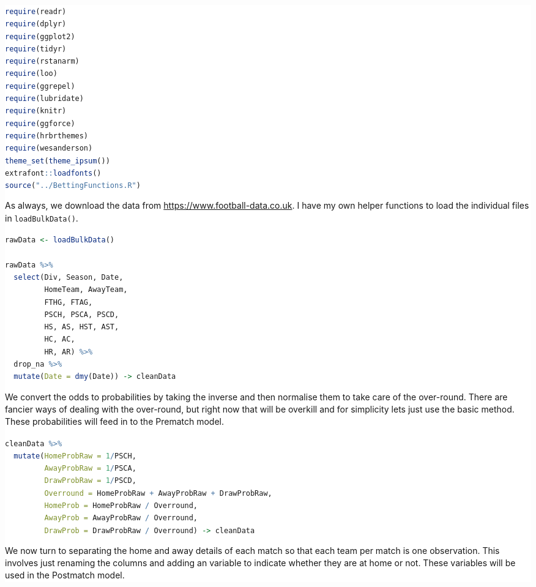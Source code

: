 ``` r
require(readr)
require(dplyr)
require(ggplot2)
require(tidyr)
require(rstanarm)
require(loo)
require(ggrepel)
require(lubridate)
require(knitr)
require(ggforce)
require(hrbrthemes)
require(wesanderson)
theme_set(theme_ipsum())
extrafont::loadfonts()
source("../BettingFunctions.R")
```

As always, we download the data from
<https://www.football-data.co.uk>. I have my own helper functions to
load the individual files in `loadBulkData()`. 

``` r
rawData <- loadBulkData()

rawData %>% 
  select(Div, Season, Date, 
         HomeTeam, AwayTeam, 
         FTHG, FTAG, 
         PSCH, PSCA, PSCD,
         HS, AS, HST, AST, 
         HC, AC, 
         HR, AR) %>% 
  drop_na %>% 
  mutate(Date = dmy(Date)) -> cleanData
```

We convert the odds to probabilities by taking the inverse and then
normalise them to take care of the over-round. There are fancier ways
of dealing with the over-round, but right now that will be overkill and
for simplicity lets just use the basic method. These probabilities will
feed in to the Prematch model. 

``` r
cleanData %>% 
  mutate(HomeProbRaw = 1/PSCH,
         AwayProbRaw = 1/PSCA,
         DrawProbRaw = 1/PSCD,
         Overround = HomeProbRaw + AwayProbRaw + DrawProbRaw,
         HomeProb = HomeProbRaw / Overround,
         AwayProb = AwayProbRaw / Overround,
         DrawProb = DrawProbRaw / Overround) -> cleanData
```

We now turn to separating the home and away details of each match so
that each team per match is one observation. This involves just
renaming the columns and adding an variable to indicate whether they
are at home or not. These variables will be used in the Postmatch
model. 
